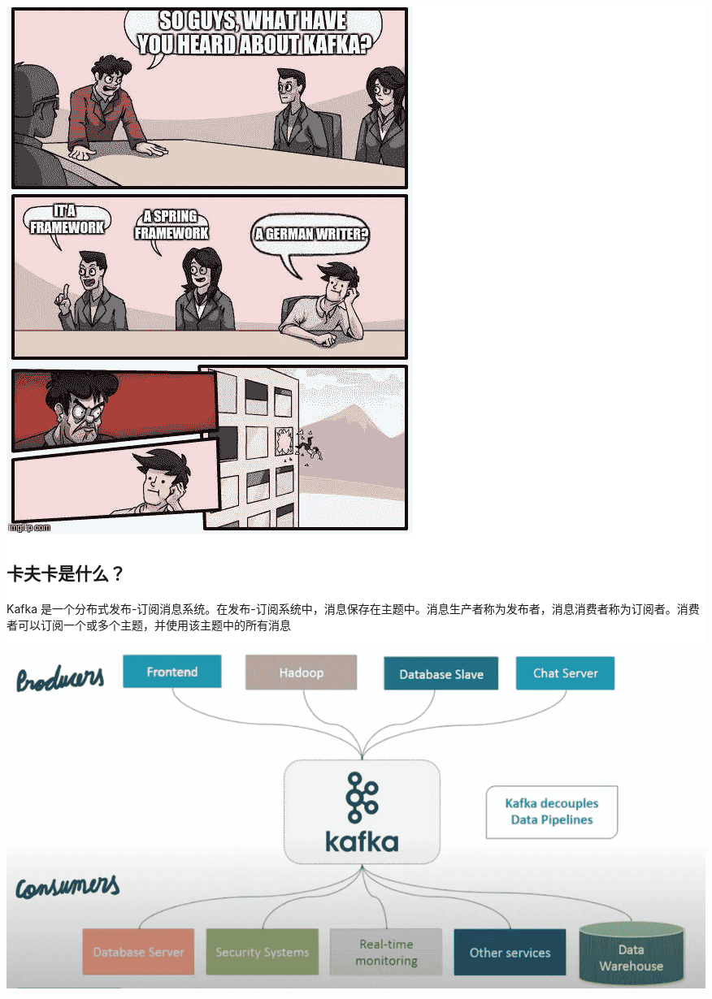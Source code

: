 ![](img/0c6ff06489c27357dac4d00d396b7766.png)

## 卡夫卡是什么？

Kafka 是一个分布式发布-订阅消息系统。在发布-订阅系统中，消息保存在主题中。消息生产者称为发布者，消息消费者称为订阅者。消费者可以订阅一个或多个主题，并使用该主题中的所有消息

![](img/57d0eeca210f9a4cf6cc58f5e718a50d.png)
